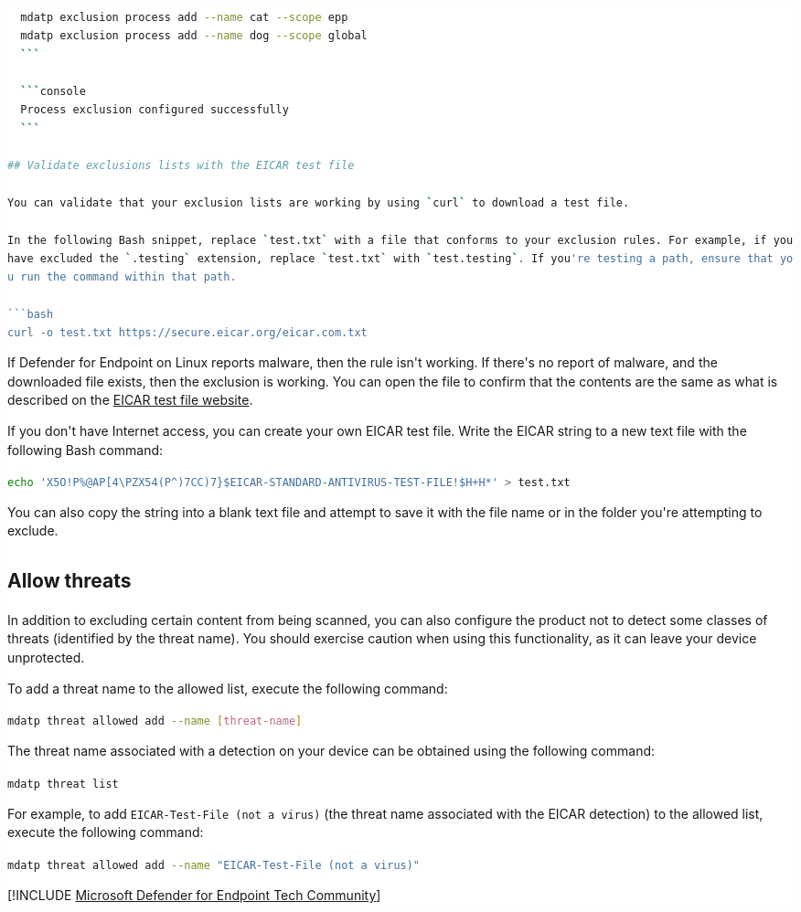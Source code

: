   ```bash
    mdatp exclusion process add --name cat --scope epp
    mdatp exclusion process add --name dog --scope global
    ```

    ```console
    Process exclusion configured successfully
    ```

## Validate exclusions lists with the EICAR test file

You can validate that your exclusion lists are working by using `curl` to download a test file.

In the following Bash snippet, replace `test.txt` with a file that conforms to your exclusion rules. For example, if you have excluded the `.testing` extension, replace `test.txt` with `test.testing`. If you're testing a path, ensure that you run the command within that path.

```bash
curl -o test.txt https://secure.eicar.org/eicar.com.txt
```

If Defender for Endpoint on Linux reports malware, then the rule isn't working. If there's no report of malware, and the downloaded file exists, then the exclusion is working. You can open the file to confirm that the contents are the same as what is described on the [EICAR test file website](https://www.eicar.org/download-anti-malware-testfile/).

If you don't have Internet access, you can create your own EICAR test file. Write the EICAR string to a new text file with the following Bash command:

```bash
echo 'X5O!P%@AP[4\PZX54(P^)7CC)7}$EICAR-STANDARD-ANTIVIRUS-TEST-FILE!$H+H*' > test.txt
```

You can also copy the string into a blank text file and attempt to save it with the file name or in the folder you're attempting to exclude.

## Allow threats

In addition to excluding certain content from being scanned, you can also configure the product not to detect some classes of threats (identified by the threat name). You should exercise caution when using this functionality, as it can leave your device unprotected.

To add a threat name to the allowed list, execute the following command:

```bash
mdatp threat allowed add --name [threat-name]
```

The threat name associated with a detection on your device can be obtained using the following command:

```bash
mdatp threat list
```

For example, to add `EICAR-Test-File (not a virus)` (the threat name associated with the EICAR detection) to the allowed list, execute the following command:

```bash
mdatp threat allowed add --name "EICAR-Test-File (not a virus)"
```
[!INCLUDE [Microsoft Defender for Endpoint Tech Community](../includes/defender-mde-techcommunity.md)]
